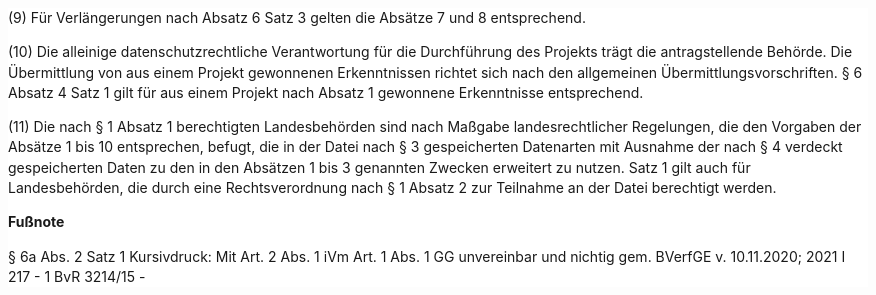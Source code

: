 </div>

<div class="jurAbsatz">

(9) Für Verlängerungen nach Absatz 6 Satz 3 gelten die Absätze 7 und 8
entsprechend.

</div>

<div class="jurAbsatz">

(10) Die alleinige datenschutzrechtliche Verantwortung für die
Durchführung des Projekts trägt die antragstellende Behörde. Die
Übermittlung von aus einem Projekt gewonnenen Erkenntnissen richtet
sich nach den allgemeinen Übermittlungsvorschriften. § 6 Absatz 4 Satz 1
gilt für aus einem Projekt nach Absatz 1 gewonnene Erkenntnisse
entsprechend.

</div>

<div class="jurAbsatz">

(11) Die nach § 1 Absatz 1 berechtigten Landesbehörden sind nach Maßgabe
landesrechtlicher Regelungen, die den Vorgaben der Absätze 1 bis 10
entsprechen, befugt, die in der Datei nach § 3 gespeicherten Datenarten
mit Ausnahme der nach § 4 verdeckt gespeicherten Daten zu den in den
Absätzen 1 bis 3 genannten Zwecken erweitert zu nutzen. Satz 1 gilt
auch für Landesbehörden, die durch eine Rechtsverordnung nach § 1 Absatz
2 zur Teilnahme an der Datei berechtigt werden.

</div>

</div>

</div>

</div>

<div>

  
**Fußnote**

<div class="jnhtml">

<div>

<div class="jurAbsatz">

§ 6a Abs. 2 Satz 1 Kursivdruck: Mit Art. 2 Abs. 1 iVm Art. 1 Abs. 1 GG
unvereinbar und nichtig gem. BVerfGE v. 10.11.2020; 2021 I 217 - 1 BvR
3214/15 -

</div>

</div>

</div>

</div>

<span id="BJNR340910006BJNE000701377.html"></span>
